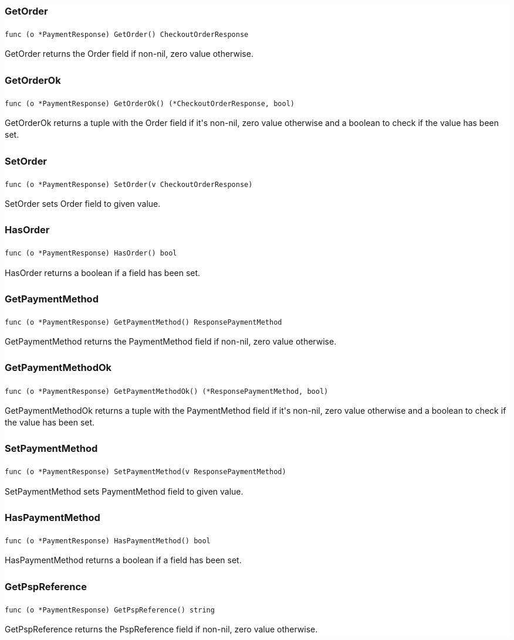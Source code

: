 ### GetOrder

`func (o *PaymentResponse) GetOrder() CheckoutOrderResponse`

GetOrder returns the Order field if non-nil, zero value otherwise.

### GetOrderOk

`func (o *PaymentResponse) GetOrderOk() (*CheckoutOrderResponse, bool)`

GetOrderOk returns a tuple with the Order field if it's non-nil, zero value otherwise
and a boolean to check if the value has been set.

### SetOrder

`func (o *PaymentResponse) SetOrder(v CheckoutOrderResponse)`

SetOrder sets Order field to given value.

### HasOrder

`func (o *PaymentResponse) HasOrder() bool`

HasOrder returns a boolean if a field has been set.

### GetPaymentMethod

`func (o *PaymentResponse) GetPaymentMethod() ResponsePaymentMethod`

GetPaymentMethod returns the PaymentMethod field if non-nil, zero value otherwise.

### GetPaymentMethodOk

`func (o *PaymentResponse) GetPaymentMethodOk() (*ResponsePaymentMethod, bool)`

GetPaymentMethodOk returns a tuple with the PaymentMethod field if it's non-nil, zero value otherwise
and a boolean to check if the value has been set.

### SetPaymentMethod

`func (o *PaymentResponse) SetPaymentMethod(v ResponsePaymentMethod)`

SetPaymentMethod sets PaymentMethod field to given value.

### HasPaymentMethod

`func (o *PaymentResponse) HasPaymentMethod() bool`

HasPaymentMethod returns a boolean if a field has been set.

### GetPspReference

`func (o *PaymentResponse) GetPspReference() string`

GetPspReference returns the PspReference field if non-nil, zero value otherwise.
